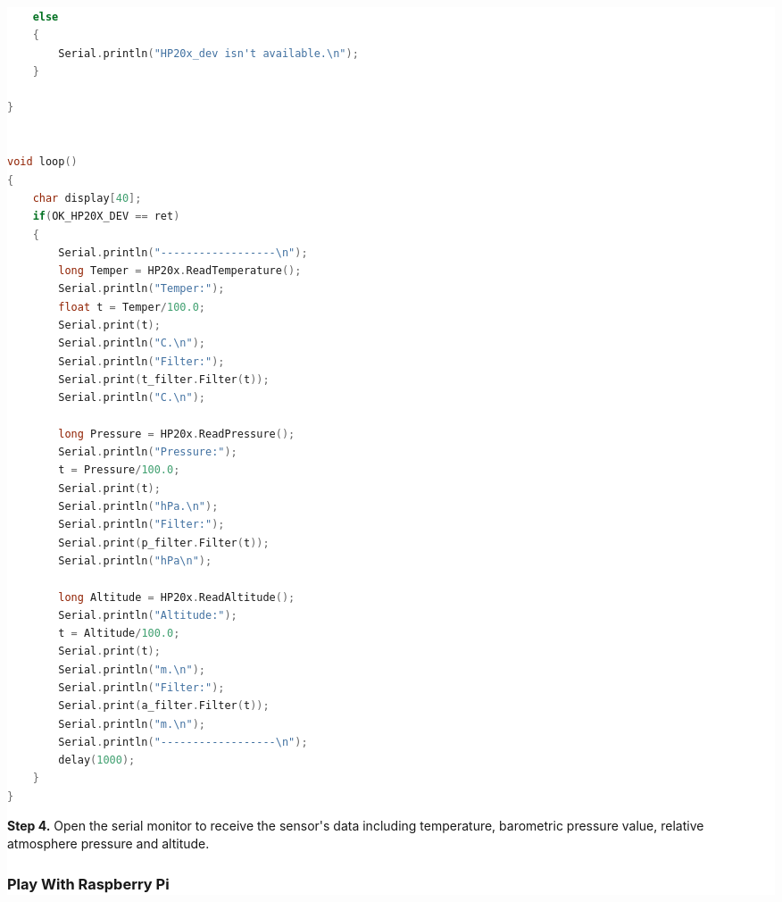 ```c
    else
    {
        Serial.println("HP20x_dev isn't available.\n");
    }

}


void loop()
{
    char display[40];
    if(OK_HP20X_DEV == ret)
    {
        Serial.println("------------------\n");
        long Temper = HP20x.ReadTemperature();
        Serial.println("Temper:");
        float t = Temper/100.0;
        Serial.print(t);
        Serial.println("C.\n");
        Serial.println("Filter:");
        Serial.print(t_filter.Filter(t));
        Serial.println("C.\n");

        long Pressure = HP20x.ReadPressure();
        Serial.println("Pressure:");
        t = Pressure/100.0;
        Serial.print(t);
        Serial.println("hPa.\n");
        Serial.println("Filter:");
        Serial.print(p_filter.Filter(t));
        Serial.println("hPa\n");

        long Altitude = HP20x.ReadAltitude();
        Serial.println("Altitude:");
        t = Altitude/100.0;
        Serial.print(t);
        Serial.println("m.\n");
        Serial.println("Filter:");
        Serial.print(a_filter.Filter(t));
        Serial.println("m.\n");
        Serial.println("------------------\n");
        delay(1000);
    }
}
```

**Step 4.** Open the serial monitor to receive the sensor's data including temperature, barometric pressure value, relative atmosphere pressure and altitude.


### Play With Raspberry Pi
